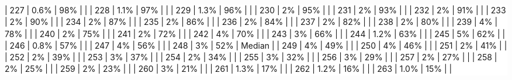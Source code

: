 | 227 | 0.6% | 98% |  |
| 228 | 1.1% | 97% |  |
| 229 | 1.3% | 96% |  |
| 230 | 2% | 95% |  |
| 231 | 2% | 93% |  |
| 232 | 2% | 91% |  |
| 233 | 2% | 90% |  |
| 234 | 2% | 87% |  |
| 235 | 2% | 86% |  |
| 236 | 2% | 84% |  |
| 237 | 2% | 82% |  |
| 238 | 2% | 80% |  |
| 239 | 4% | 78% |  |
| 240 | 2% | 75% |  |
| 241 | 2% | 72% |  |
| 242 | 4% | 70% |  |
| 243 | 3% | 66% |  |
| 244 | 1.2% | 63% |  |
| 245 | 5% | 62% |  |
| 246 | 0.8% | 57% |  |
| 247 | 4% | 56% |  |
| 248 | 3% | 52% | Median |
| 249 | 4% | 49% |  |
| 250 | 4% | 46% |  |
| 251 | 2% | 41% |  |
| 252 | 2% | 39% |  |
| 253 | 3% | 37% |  |
| 254 | 2% | 34% |  |
| 255 | 3% | 32% |  |
| 256 | 3% | 29% |  |
| 257 | 2% | 27% |  |
| 258 | 2% | 25% |  |
| 259 | 2% | 23% |  |
| 260 | 3% | 21% |  |
| 261 | 1.3% | 17% |  |
| 262 | 1.2% | 16% |  |
| 263 | 1.0% | 15% |  |